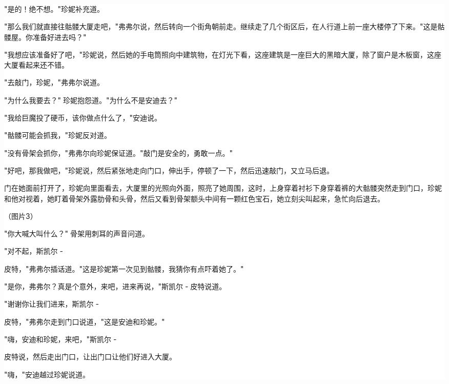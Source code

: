 
"是的！绝不想。"珍妮补充道。



"那么我们就直接往骷髅大厦走吧，"弗弗尔说，然后转向一个街角朝前走。继续走了几个街区后，在人行道上前一座大楼停了下来。"这是骷髅屋。你准备好进去吗？"



"我想应该准备好了吧，"珍妮说，然后她的手电筒照向中建筑物，在灯光下看，这座建筑是一座巨大的黑暗大厦，除了窗户是木板窗，这座大厦看起来还不错。



"去敲门，珍妮，"弗弗尔说道。



"为什么我要去？" 珍妮抱怨道。"为什么不是安迪去？"



"我给巨魔投了硬币，该你做点什么了，"安迪说。



"骷髅可能会抓我，"珍妮反对道。



"没有骨架会抓你，"弗弗尔向珍妮保证道。"敲门是安全的，勇敢一点。"



"好吧，那我做吧，"珍妮说，然后紧张地走向门口，伸出手，停顿了一下，然后迅速敲门，又立马后退。



门在她面前打开了，珍妮向里面看去，大厦里的光照向外面，照亮了她周围，这时，上身穿着衬衫下身穿着裤的大骷髅突然走到门口，珍妮和他对视着，她盯着骨架外露肋骨和头骨，然后又看到骨架额头中间有一颗红色宝石，她立刻尖叫起来，急忙向后退去。



（图片3）



"你大喊大叫什么？" 骨架用刺耳的声音问道。



"对不起，斯凯尔 -

皮特，"弗弗尔插话道。"这是珍妮第一次见到骷髅，我猜你有点吓着她了。"



"是你，弗弗尔？真是个意外，来吧，进来再说，"斯凯尔 - 皮特说道。



"谢谢你让我们进来，斯凯尔 -

皮特，"弗弗尔走到门口说道，"这是安迪和珍妮。"



"嗨，安迪和珍妮，来吧，"斯凯尔 -

皮特说，然后走出门口，让出门口让他们好进入大厦。



"嗨，"安迪越过珍妮说道。

